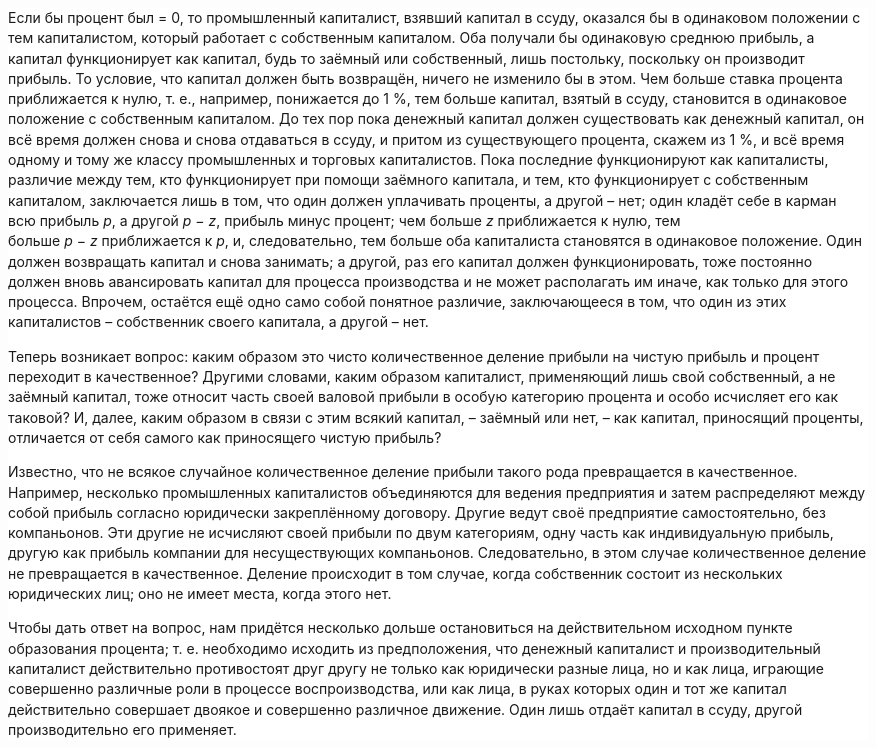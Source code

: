 Если бы процент был = 0, то промышленный капиталист, взявший капитал в ссуду, оказался бы в одинаковом положении с тем капиталистом, который работает с собственным капиталом. Оба получали бы одинаковую среднюю прибыль, а капитал функционирует как капитал, будь то заёмный или собственный, лишь постольку, поскольку он производит прибыль. То условие, что капитал должен быть возвращён, ничего не изменило бы в этом. Чем больше ставка процента приближается к нулю, т. е., например, понижается до 1 %, тем больше капитал, взятый в ссуду, становится в одинаковое положение с собственным капиталом. До тех пор пока денежный капитал должен существовать как денежный капитал, он всё время должен снова и снова отдаваться в ссуду, и притом из существующего процента, скажем из 1 %, и всё время одному и тому же классу промышленных и торговых капиталистов. Пока последние функционируют как капиталисты, различие между тем, кто функционирует при помощи заёмного капитала, и тем, кто функционирует с собственным капиталом, заключается лишь в том, что один должен уплачивать проценты, а другой – нет; один кладёт себе в карман всю прибыль _p_, а другой _p − z_, прибыль минус процент; чем больше _z_ приближается к нулю, тем больше _p − z_ приближается к _p_, и, следовательно, тем больше оба капиталиста становятся в одинаковое положение. Один должен возвращать капитал и снова занимать; а другой, раз его капитал должен функционировать, тоже постоянно должен вновь авансировать капитал для процесса производства и не может располагать им иначе, как только для этого процесса. Впрочем, остаётся ещё одно само собой понятное различие, заключающееся в том, что один из этих капиталистов – собственник своего капитала, а другой – нет.

Теперь возникает вопрос: каким образом это чисто количественное деление прибыли на чистую прибыль и процент переходит в качественное? Другими словами, каким образом капиталист, применяющий лишь свой собственный, а не заёмный капитал, тоже относит часть своей валовой прибыли в особую категорию процента и особо исчисляет его как таковой? И, далее, каким образом в связи с этим всякий капитал, – заёмный или нет, – как капитал, приносящий проценты, отличается от себя самого как приносящего чистую прибыль?

Известно, что не всякое случайное количественное деление прибыли такого рода превращается в качественное. Например, несколько промышленных капиталистов объединяются для ведения предприятия и затем распределяют между собой прибыль согласно юридически закреплённому договору. Другие ведут своё предприятие самостоятельно, без компаньонов. Эти другие не исчисляют своей прибыли по двум категориям, одну часть как индивидуальную прибыль, другую как прибыль компании для несуществующих компаньонов. Следовательно, в этом случае количественное деление не превращается в качественное. Деление происходит в том случае, когда собственник состоит из нескольких юридических лиц; оно не имеет места, когда этого нет.

Чтобы дать ответ на вопрос, нам придётся несколько дольше остановиться на действительном исходном пункте образования процента; т. е. необходимо исходить из предположения, что денежный капиталист и производительный капиталист действительно противостоят друг другу не только как юридически разные лица, но и как лица, играющие совершенно различные роли в процессе воспроизводства, или как лица, в руках которых один и тот же капитал действительно совершает двоякое и совершенно различное движение. Один лишь отдаёт капитал в ссуду, другой производительно его применяет.
